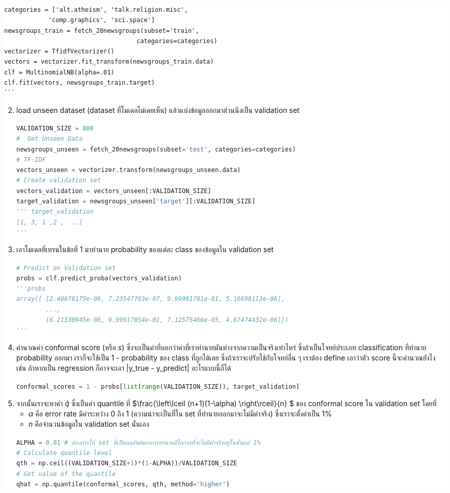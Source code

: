     categories = ['alt.atheism', 'talk.religion.misc',
                'comp.graphics', 'sci.space']
    newsgroups_train = fetch_20newsgroups(subset='train',
                                        categories=categories)
    vectorizer = TfidfVectorizer()
    vectors = vectorizer.fit_transform(newsgroups_train.data)
    clf = MultinomialNB(alpha=.01)
    clf.fit(vectors, newsgroups_train.target)
    ```

2. load unseen dataset (dataset ที่โมเดลไม่เคยเห็น) แล้วแบ่งข้อมูลออกมาส่วนนึงเป็น validation set
    ```python
    VALIDATION_SIZE = 800
    #  Get Unseen Data
    newsgroups_unseen = fetch_20newsgroups(subset='test', categories=categories)
    # TF-IDF
    vectors_unseen = vectorizer.transform(newsgroups_unseen.data)
    # Create validation set
    vectors_validation = vectors_unseen[:VALIDATION_SIZE]
    target_validation = newsgroups_unseen['target'][:VALIDATION_SIZE]
    ''' target_validation
    [1, 3, 1 ,2 , ...]
    '''
    ```
3. เอาโมเดลที่เทรนในข้อที่ 1 มาทำนาย probability ของแต่ละ class ของข้อมูลใน validation set
    ```python
    # Predict on Validation set
    probs = clf.predict_proba(vectors_validation)
    '''probs
    array([ [2.40876175e-06, 7.23547703e-07, 9.99991701e-01, 5.16698113e-06],
            ...,
            [6.21330945e-06, 9.99917854e-01, 7.12575466e-05, 4.67474432e-06]])
    '''
    ```
4. คำนวณค่า conformal score (หรือ $s$) ซึ่งจะเป็นค่าที่บอกว่าค่าที่เราทำนายมันห่างจากความเป็นจริงเท่าไหร่ ซึ่งถ้าเป็นโจทย์ประเภท classification ที่ทำนาย probability ออกมา เราก็จะใช้เป็น 1 - probability ของ class ที่ถูกได้เลย ซึ่งถ้าเราจะปรับใช้กับโจทย์อื่น ๆ เราต้อง define เอาว่าตัว score นี้จะคำนวณยังไง เช่น ถ้าหากเป็น regression ก็อาจจะเอา |y_true - y_predict| อะไรแบบนี้ก็ได้
    ```python
    conformal_scores = 1 - probs[list(range(VALIDATION_SIZE)), target_validation]
    ```
5. จากนั้นเราจะหาค่า $\hat{q}$ ซึ่งเป็นค่า quantile ที่ $\frac{\left\lceil (n+1)(1-\alpha) \right\rceil}{n} $ ของ conformal score ใน validation set โดยที่ 
    - $\alpha$ คือ error rate มีค่าระหว่าง 0 ถึง 1 (ความน่าจะเป็นที่ใน set ที่ทำนายออกมาจะไม่มีค่าจริง) ซึ่งเราจะตั้งค่าเป็น 1% 
    - $n$ คือจำนวนข้อมูลใน validation set นั่นเอง
    ```python
    ALPHA = 0.01 # ต้องการให้ set ที่เป็นผลลัพธ์ของการทำนายมีโอกาสที่จะไม่มีค่าจริงอยู่ในนั้นแค่ 1%
    # Calculate quantile level
    qth = np.ceil((VALIDATION_SIZE+1)*(1-ALPHA))/VALIDATION_SIZE
    # Get value of the quantile 
    qhat = np.quantile(conformal_scores, qth, method='higher')
    ```